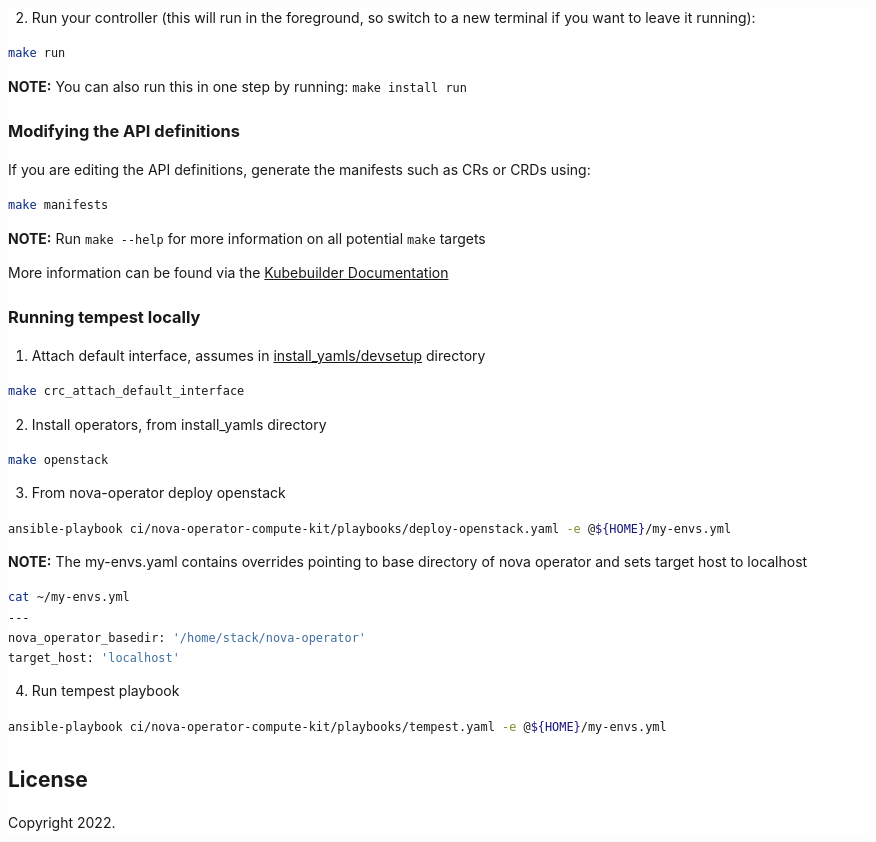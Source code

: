 2. Run your controller (this will run in the foreground, so switch to a new terminal if you want to leave it running):

```sh
make run
```

**NOTE:** You can also run this in one step by running: `make install run`

### Modifying the API definitions

If you are editing the API definitions, generate the manifests such as CRs or CRDs using:

```sh
make manifests
```

**NOTE:** Run `make --help` for more information on all potential `make` targets

More information can be found via the [Kubebuilder Documentation](https://book.kubebuilder.io/introduction.html)

### Running tempest locally

1. Attach default interface, assumes in [install_yamls/devsetup](https://github.com/openstack-k8s-operators/install_yamls/tree/main/devsetup) directory
```sh
make crc_attach_default_interface
```

2. Install operators, from install_yamls directory
```sh
make openstack
```

3. From nova-operator deploy openstack
```sh
ansible-playbook ci/nova-operator-compute-kit/playbooks/deploy-openstack.yaml -e @${HOME}/my-envs.yml
```

**NOTE:** The my-envs.yaml contains overrides pointing to base directory of nova operator and sets target host to localhost
```sh
cat ~/my-envs.yml
---
nova_operator_basedir: '/home/stack/nova-operator'
target_host: 'localhost'
```

4. Run tempest playbook
```sh
ansible-playbook ci/nova-operator-compute-kit/playbooks/tempest.yaml -e @${HOME}/my-envs.yml
```

## License

Copyright 2022.
